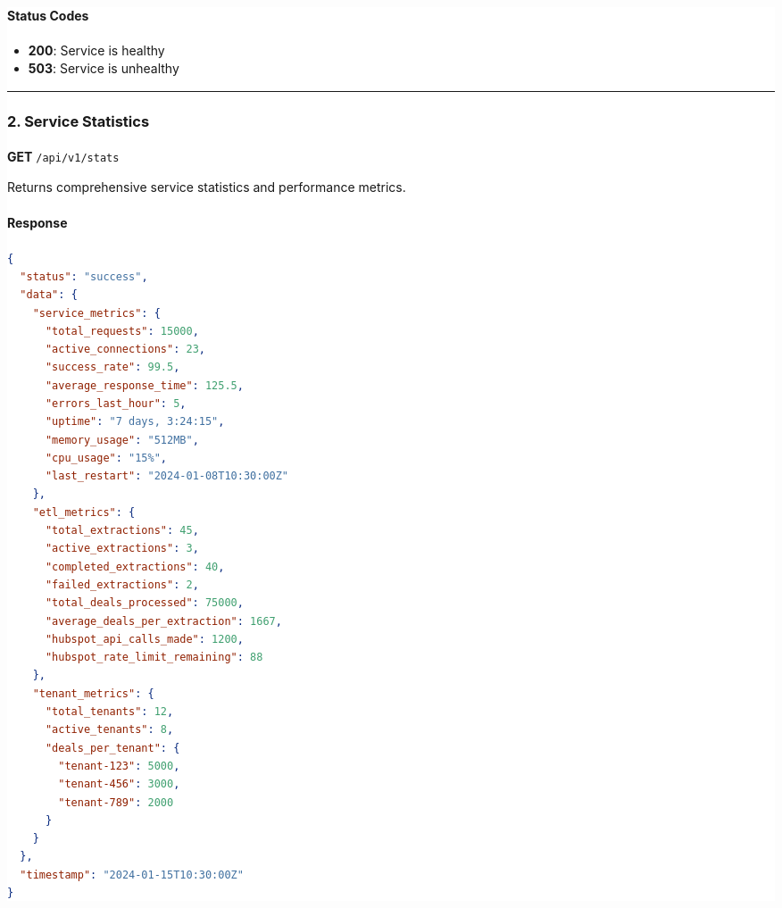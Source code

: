 #### Status Codes
- **200**: Service is healthy
- **503**: Service is unhealthy

---

### 2. Service Statistics

**GET** `/api/v1/stats`

Returns comprehensive service statistics and performance metrics.

#### Response
```json
{
  "status": "success",
  "data": {
    "service_metrics": {
      "total_requests": 15000,
      "active_connections": 23,
      "success_rate": 99.5,
      "average_response_time": 125.5,
      "errors_last_hour": 5,
      "uptime": "7 days, 3:24:15",
      "memory_usage": "512MB",
      "cpu_usage": "15%",
      "last_restart": "2024-01-08T10:30:00Z"
    },
    "etl_metrics": {
      "total_extractions": 45,
      "active_extractions": 3,
      "completed_extractions": 40,
      "failed_extractions": 2,
      "total_deals_processed": 75000,
      "average_deals_per_extraction": 1667,
      "hubspot_api_calls_made": 1200,
      "hubspot_rate_limit_remaining": 88
    },
    "tenant_metrics": {
      "total_tenants": 12,
      "active_tenants": 8,
      "deals_per_tenant": {
        "tenant-123": 5000,
        "tenant-456": 3000,
        "tenant-789": 2000
      }
    }
  },
  "timestamp": "2024-01-15T10:30:00Z"
}
```

